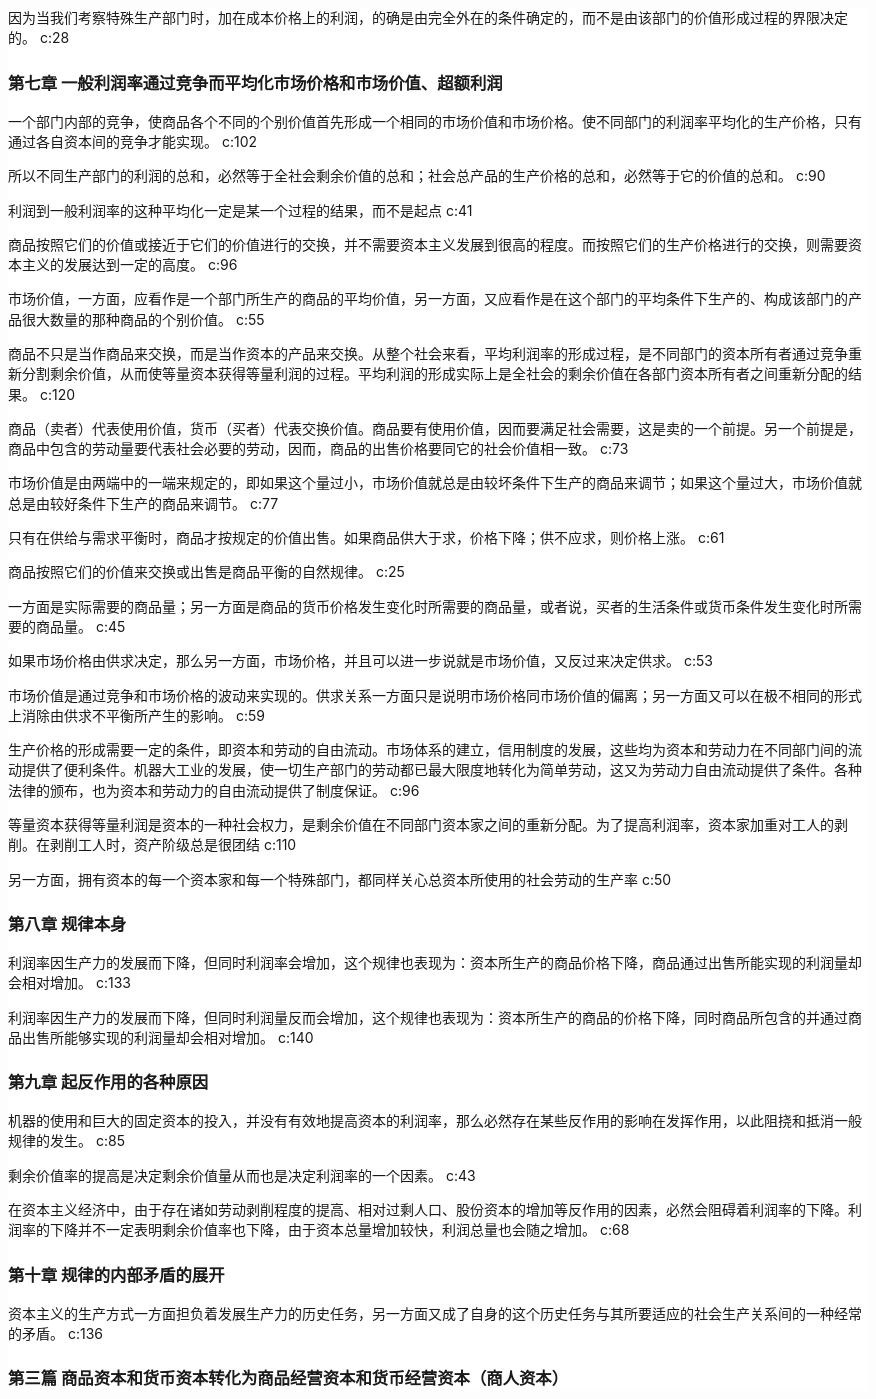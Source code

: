 因为当我们考察特殊生产部门时，加在成本价格上的利润，的确是由完全外在的条件确定的，而不是由该部门的价值形成过程的界限决定的。 c:28

### 第七章 一般利润率通过竞争而平均化市场价格和市场价值、超额利润

一个部门内部的竞争，使商品各个不同的个别价值首先形成一个相同的市场价值和市场价格。使不同部门的利润率平均化的生产价格，只有通过各自资本间的竞争才能实现。 c:102

所以不同生产部门的利润的总和，必然等于全社会剩余价值的总和；社会总产品的生产价格的总和，必然等于它的价值的总和。 c:90

利润到一般利润率的这种平均化一定是某一个过程的结果，而不是起点 c:41

商品按照它们的价值或接近于它们的价值进行的交换，并不需要资本主义发展到很高的程度。而按照它们的生产价格进行的交换，则需要资本主义的发展达到一定的高度。 c:96

市场价值，一方面，应看作是一个部门所生产的商品的平均价值，另一方面，又应看作是在这个部门的平均条件下生产的、构成该部门的产品很大数量的那种商品的个别价值。 c:55

商品不只是当作商品来交换，而是当作资本的产品来交换。从整个社会来看，平均利润率的形成过程，是不同部门的资本所有者通过竞争重新分割剩余价值，从而使等量资本获得等量利润的过程。平均利润的形成实际上是全社会的剩余价值在各部门资本所有者之间重新分配的结果。 c:120

商品（卖者）代表使用价值，货币（买者）代表交换价值。商品要有使用价值，因而要满足社会需要，这是卖的一个前提。另一个前提是，商品中包含的劳动量要代表社会必要的劳动，因而，商品的出售价格要同它的社会价值相一致。 c:73

市场价值是由两端中的一端来规定的，即如果这个量过小，市场价值就总是由较坏条件下生产的商品来调节；如果这个量过大，市场价值就总是由较好条件下生产的商品来调节。 c:77

只有在供给与需求平衡时，商品才按规定的价值出售。如果商品供大于求，价格下降；供不应求，则价格上涨。 c:61

商品按照它们的价值来交换或出售是商品平衡的自然规律。 c:25

一方面是实际需要的商品量；另一方面是商品的货币价格发生变化时所需要的商品量，或者说，买者的生活条件或货币条件发生变化时所需要的商品量。 c:45

如果市场价格由供求决定，那么另一方面，市场价格，并且可以进一步说就是市场价值，又反过来决定供求。 c:53

市场价值是通过竞争和市场价格的波动来实现的。供求关系一方面只是说明市场价格同市场价值的偏离；另一方面又可以在极不相同的形式上消除由供求不平衡所产生的影响。 c:59

生产价格的形成需要一定的条件，即资本和劳动的自由流动。市场体系的建立，信用制度的发展，这些均为资本和劳动力在不同部门间的流动提供了便利条件。机器大工业的发展，使一切生产部门的劳动都已最大限度地转化为简单劳动，这又为劳动力自由流动提供了条件。各种法律的颁布，也为资本和劳动力的自由流动提供了制度保证。 c:96

等量资本获得等量利润是资本的一种社会权力，是剩余价值在不同部门资本家之间的重新分配。为了提高利润率，资本家加重对工人的剥削。在剥削工人时，资产阶级总是很团结 c:110

另一方面，拥有资本的每一个资本家和每一个特殊部门，都同样关心总资本所使用的社会劳动的生产率 c:50

### 第八章 规律本身

利润率因生产力的发展而下降，但同时利润率会增加，这个规律也表现为：资本所生产的商品价格下降，商品通过出售所能实现的利润量却会相对增加。 c:133

利润率因生产力的发展而下降，但同时利润量反而会增加，这个规律也表现为：资本所生产的商品的价格下降，同时商品所包含的并通过商品出售所能够实现的利润量却会相对增加。 c:140

### 第九章 起反作用的各种原因

机器的使用和巨大的固定资本的投入，并没有有效地提高资本的利润率，那么必然存在某些反作用的影响在发挥作用，以此阻挠和抵消一般规律的发生。 c:85

剩余价值率的提高是决定剩余价值量从而也是决定利润率的一个因素。 c:43

在资本主义经济中，由于存在诸如劳动剥削程度的提高、相对过剩人口、股份资本的增加等反作用的因素，必然会阻碍着利润率的下降。利润率的下降并不一定表明剩余价值率也下降，由于资本总量增加较快，利润总量也会随之增加。 c:68

### 第十章 规律的内部矛盾的展开

资本主义的生产方式一方面担负着发展生产力的历史任务，另一方面又成了自身的这个历史任务与其所要适应的社会生产关系间的一种经常的矛盾。 c:136

### 第三篇 商品资本和货币资本转化为商品经营资本和货币经营资本（商人资本）
